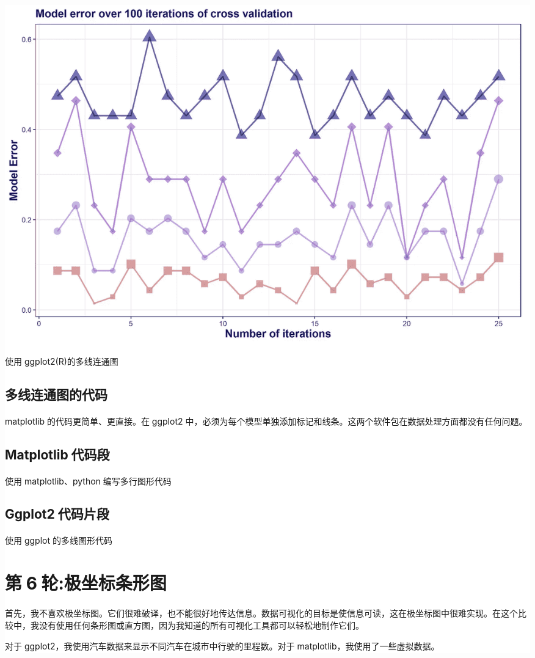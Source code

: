![](img/c76cbf169a93c9b24de4de93d7674f1d.png)

使用 ggplot2(R)的多线连通图

## 多线连通图的代码

matplotlib 的代码更简单、更直接。在 ggplot2 中，必须为每个模型单独添加标记和线条。这两个软件包在数据处理方面都没有任何问题。

## Matplotlib 代码段

使用 matplotlib、python 编写多行图形代码

## Ggplot2 代码片段

使用 ggplot 的多线图形代码

# 第 6 轮:极坐标条形图

首先，我不喜欢极坐标图。它们很难破译，也不能很好地传达信息。数据可视化的目标是使信息可读，这在极坐标图中很难实现。在这个比较中，我没有使用任何条形图或直方图，因为我知道的所有可视化工具都可以轻松地制作它们。

对于 ggplot2，我使用汽车数据来显示不同汽车在城市中行驶的里程数。对于 matplotlib，我使用了一些虚拟数据。
